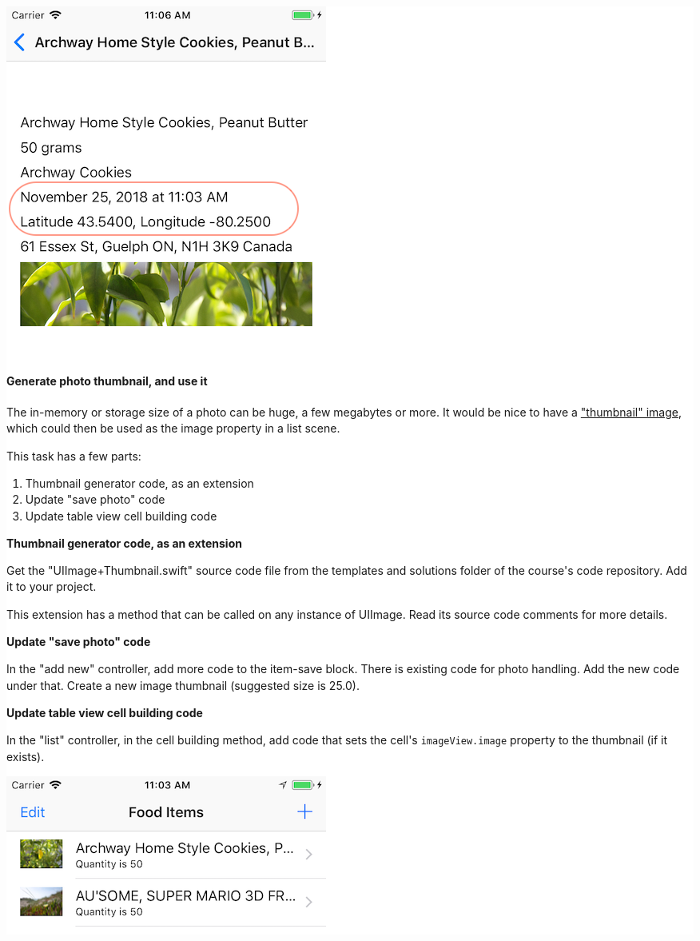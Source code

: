 ![Formatted number and date](images/a4-item-info-scene-formatted.png)

<br>

#### Generate photo thumbnail, and use it

The in-memory or storage size of a photo can be huge, a few megabytes or more. It would be nice to have a ["thumbnail" image](https://en.wikipedia.org/wiki/Thumbnail), which could then be used as the image property in a list scene. 

This task has a few parts:
1. Thumbnail generator code, as an extension 
2. Update "save photo" code 
3. Update table view cell building code

**Thumbnail generator code, as an extension**

Get the "UIImage+Thumbnail.swift" source code file from the templates and solutions folder of the course's code repository. Add it to your project. 

This extension has a method that can be called on any instance of UIImage. Read its source code comments for more details. 

**Update "save photo" code**

In the "add new" controller, add more code to the item-save block. There is existing code for photo handling. Add the new code under that. Create a new image thumbnail (suggested size is 25.0). 

**Update table view cell building code**

In the "list" controller, in the cell building method, add code that sets the cell's `imageView.image` property to the thumbnail (if it exists). 

![List with thumbnail](images/a4-item-list-with-thumbnail.png)

